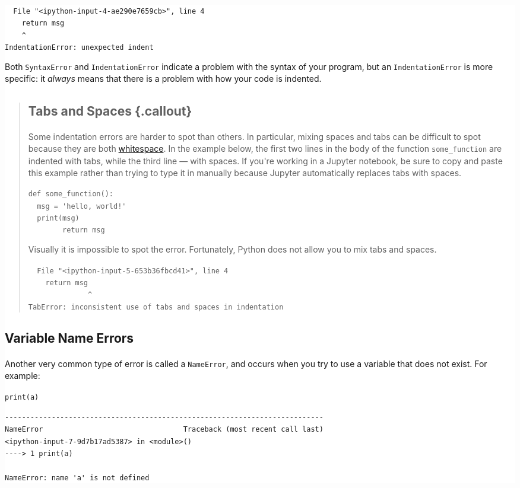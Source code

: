 ~~~error
  File "<ipython-input-4-ae290e7659cb>", line 4
    return msg
    ^
IndentationError: unexpected indent
~~~

Both `SyntaxError` and `IndentationError` indicate a problem with the syntax of your program,
but an `IndentationError` is more specific:
it *always* means that there is a problem with how your code is indented.


> ## Tabs and Spaces {.callout}
> 
> Some indentation errors are harder to spot than others.
> In particular, mixing spaces and tabs can be difficult to spot
> because they are both [whitespace](../learners/reference.md#whitespace).
> In the example below, the first two lines in the body of the function
> `some_function` are indented with tabs, while the third line — with spaces.
> If you're working in a Jupyter notebook, be sure to copy and paste this example
> rather than trying to type it in manually because Jupyter automatically replaces
> tabs with spaces.
> 
> ~~~ {.python}
> def some_function():
> 	msg = 'hello, world!'
> 	print(msg)
>         return msg
> ~~~
> 
> Visually it is impossible to spot the error.
> Fortunately, Python does not allow you to mix tabs and spaces.
> 
> ~~~error
>   File "<ipython-input-5-653b36fbcd41>", line 4
>     return msg
>               ^
> TabError: inconsistent use of tabs and spaces in indentation
> ~~~


## Variable Name Errors

Another very common type of error is called a `NameError`,
and occurs when you try to use a variable that does not exist.
For example:

~~~ {.python}
print(a)
~~~

~~~error
---------------------------------------------------------------------------
NameError                                 Traceback (most recent call last)
<ipython-input-7-9d7b17ad5387> in <module>()
----> 1 print(a)

NameError: name 'a' is not defined
~~~
